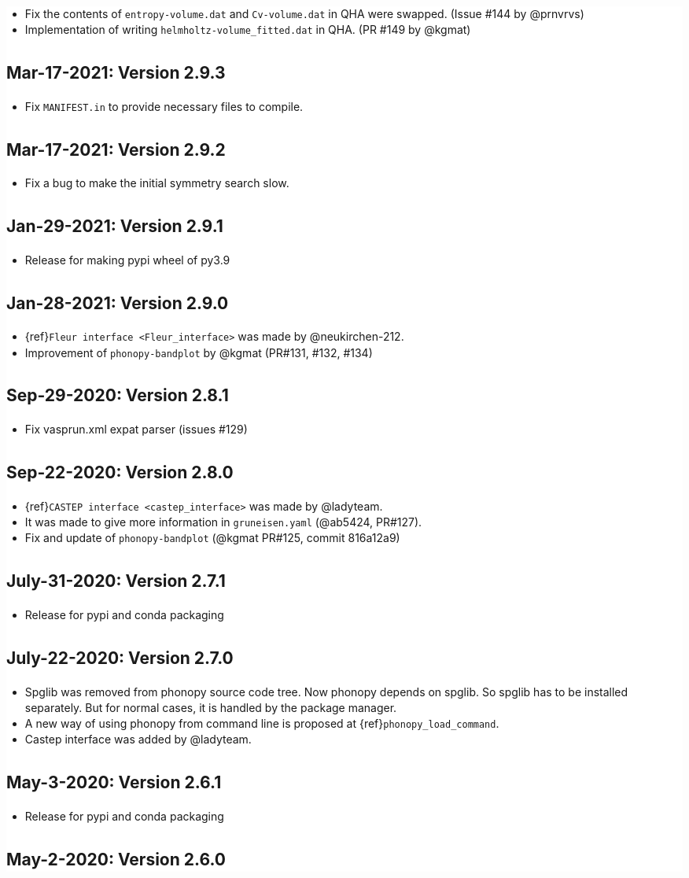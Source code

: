 - Fix the contents of `entropy-volume.dat` and `Cv-volume.dat` in QHA were
  swapped. (Issue #144 by @prnvrvs)
- Implementation of writing `helmholtz-volume_fitted.dat` in QHA. (PR #149 by
  @kgmat)

## Mar-17-2021: Version 2.9.3

- Fix `MANIFEST.in` to provide necessary files to compile.

## Mar-17-2021: Version 2.9.2

- Fix a bug to make the initial symmetry search slow.

## Jan-29-2021: Version 2.9.1

- Release for making pypi wheel of py3.9

## Jan-28-2021: Version 2.9.0

- {ref}`Fleur interface <Fleur_interface>` was made by @neukirchen-212.
- Improvement of `phonopy-bandplot` by @kgmat (PR#131, #132, #134)

## Sep-29-2020: Version 2.8.1

- Fix vasprun.xml expat parser (issues #129)

## Sep-22-2020: Version 2.8.0

- {ref}`CASTEP interface <castep_interface>` was made by @ladyteam.
- It was made to give more information in `gruneisen.yaml` (@ab5424, PR#127).
- Fix and update of `phonopy-bandplot` (@kgmat PR#125, commit 816a12a9)

## July-31-2020: Version 2.7.1

- Release for pypi and conda packaging

## July-22-2020: Version 2.7.0

- Spglib was removed from phonopy source code tree. Now phonopy depends on
  spglib. So spglib has to be installed separately. But for normal cases, it is
  handled by the package manager.
- A new way of using phonopy from command line is proposed at
  {ref}`phonopy_load_command`.
- Castep interface was added by @ladyteam.

## May-3-2020: Version 2.6.1

- Release for pypi and conda packaging

## May-2-2020: Version 2.6.0
